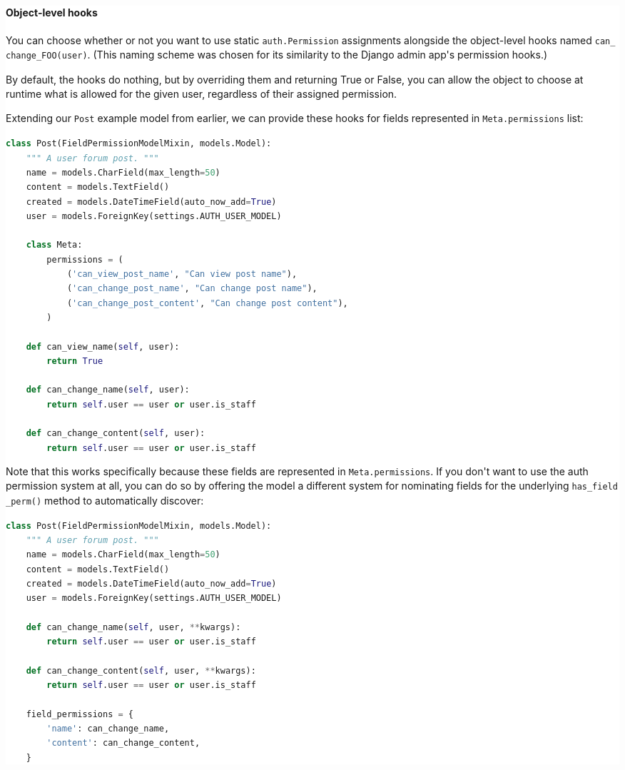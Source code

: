 #### Object-level hooks

You can choose whether or not you want to use static ``auth.Permission`` assignments alongside the object-level hooks named ``can_change_FOO(user)``.  (This naming scheme was chosen for its similarity to the Django admin app's permission hooks.)

By default, the hooks do nothing, but by overriding them and returning True or False, you can allow the object to choose at runtime what is allowed for the given user, regardless of their assigned permission.

Extending our ``Post`` example model from earlier, we can provide these hooks for fields represented in ``Meta.permissions`` list:

```python
class Post(FieldPermissionModelMixin, models.Model):
    """ A user forum post. """
    name = models.CharField(max_length=50)
    content = models.TextField()
    created = models.DateTimeField(auto_now_add=True)
    user = models.ForeignKey(settings.AUTH_USER_MODEL)

    class Meta:
        permissions = (
            ('can_view_post_name', "Can view post name"),
            ('can_change_post_name', "Can change post name"),
            ('can_change_post_content', "Can change post content"),
        )

    def can_view_name(self, user):
        return True

    def can_change_name(self, user):
        return self.user == user or user.is_staff

    def can_change_content(self, user):
        return self.user == user or user.is_staff
```

Note that this works specifically because these fields are represented in ``Meta.permissions``.  If you don't want to use the auth permission system at all, you can do so by offering the model a different system for nominating fields for the underlying ``has_field_perm()`` method to automatically discover:

```python
class Post(FieldPermissionModelMixin, models.Model):
    """ A user forum post. """
    name = models.CharField(max_length=50)
    content = models.TextField()
    created = models.DateTimeField(auto_now_add=True)
    user = models.ForeignKey(settings.AUTH_USER_MODEL)

    def can_change_name(self, user, **kwargs):
        return self.user == user or user.is_staff

    def can_change_content(self, user, **kwargs):
        return self.user == user or user.is_staff

    field_permissions = {
        'name': can_change_name,
        'content': can_change_content,
    }
```
